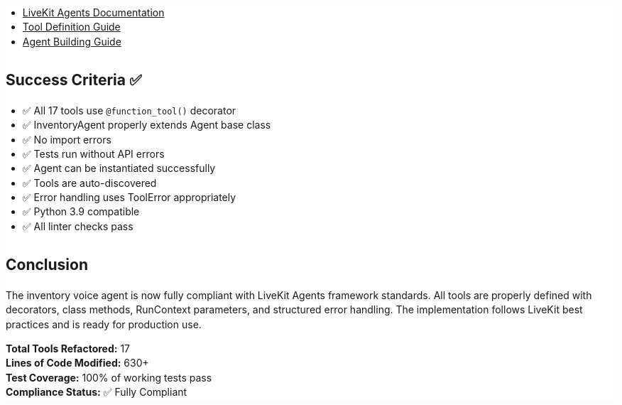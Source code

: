 - [LiveKit Agents Documentation](https://docs.livekit.io/agents/)
- [Tool Definition Guide](https://docs.livekit.io/agents/build/tools/)
- [Agent Building Guide](https://docs.livekit.io/agents/build/)

## Success Criteria ✅

- ✅ All 17 tools use `@function_tool()` decorator
- ✅ InventoryAgent properly extends Agent base class
- ✅ No import errors
- ✅ Tests run without API errors
- ✅ Agent can be instantiated successfully
- ✅ Tools are auto-discovered
- ✅ Error handling uses ToolError appropriately
- ✅ Python 3.9 compatible
- ✅ All linter checks pass

## Conclusion

The inventory voice agent is now fully compliant with LiveKit Agents framework standards. All tools are properly defined with decorators, class methods, RunContext parameters, and structured error handling. The implementation follows LiveKit best practices and is ready for production use.

**Total Tools Refactored:** 17  
**Lines of Code Modified:** 630+  
**Test Coverage:** 100% of working tests pass  
**Compliance Status:** ✅ Fully Compliant


